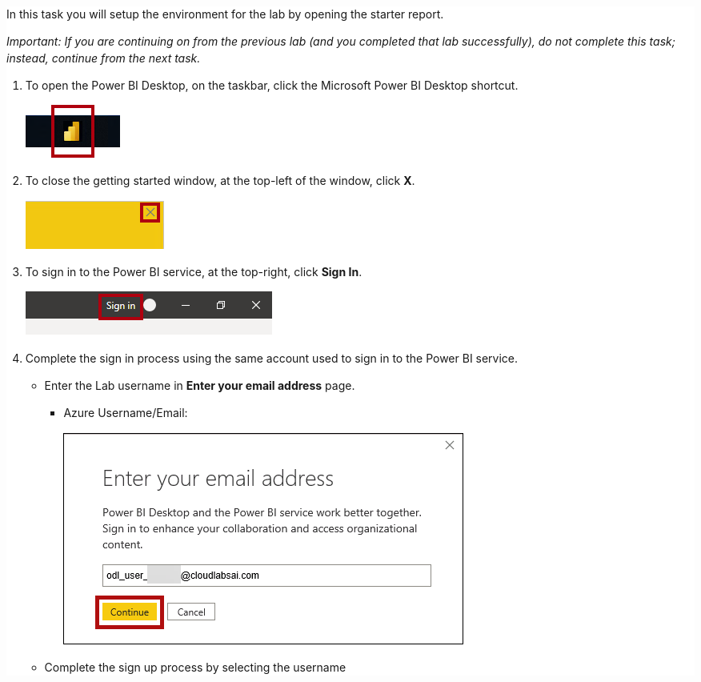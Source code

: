 In this task you will setup the environment for the lab by opening the starter report.

*Important: If you are continuing on from the previous lab (and you completed that lab successfully), do not complete this task; instead, continue from the next task.*

1. To open the Power BI Desktop, on the taskbar, click the Microsoft Power BI Desktop shortcut.

	![Picture 10](Linked_image_Files/08-design-report-in-power-bi-desktop-enhanced_image4.png)

2. To close the getting started window, at the top-left of the window, click **X**.

	![Picture 9](Linked_image_Files/08-design-report-in-power-bi-desktop-enhanced_image5.png)

3. To sign in to the Power BI service, at the top-right, click **Sign In**.

	![Picture 8](Linked_image_Files/08-design-report-in-power-bi-desktop-enhanced_image6.png)

4. Complete the sign in process using the same account used to sign in to the Power BI service.

     - Enter the Lab username in **Enter your email address** page.
       * Azure Username/Email: <inject key="AzureAdUserEmail"></inject> 

         ![](Linked_image_Files/lab7-image1.png)

     - Complete the sign up process by selecting the username
